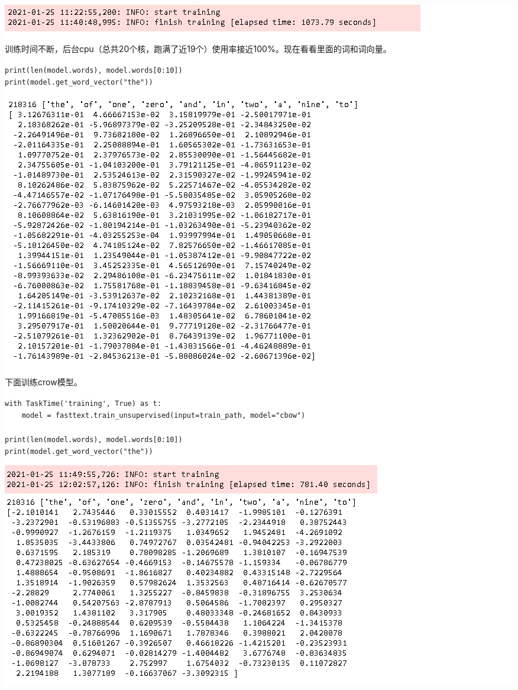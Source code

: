 ![image-20210125194522700](../20-ml/images/image-20210125194522700.png)

训练时间不断，后台cpu（总共20个核，跑满了近19个）使用率接近100%。现在看看里面的词和词向量。

~~~shell
print(len(model.words), model.words[0:10])
print(model.get_word_vector("the"))
~~~

![image-20210125194710132](../20-ml/images/image-20210125194710132.png)

下面训练crow模型。

~~~shell
with TaskTime('training', True) as t:
    model = fasttext.train_unsupervised(input=train_path, model="cbow")
    
print(len(model.words), model.words[0:10])
print(model.get_word_vector("the"))
~~~

![image-20210125200426918](../20-ml/images/image-20210125200426918.png)